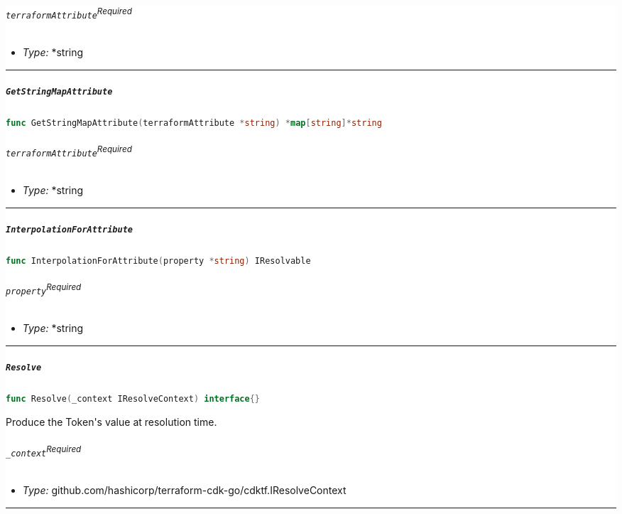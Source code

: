 ###### `terraformAttribute`<sup>Required</sup> <a name="terraformAttribute" id="@cdktf/provider-tfe.workspaceRun.WorkspaceRunApplyOutputReference.getStringAttribute.parameter.terraformAttribute"></a>

- *Type:* *string

---

##### `GetStringMapAttribute` <a name="GetStringMapAttribute" id="@cdktf/provider-tfe.workspaceRun.WorkspaceRunApplyOutputReference.getStringMapAttribute"></a>

```go
func GetStringMapAttribute(terraformAttribute *string) *map[string]*string
```

###### `terraformAttribute`<sup>Required</sup> <a name="terraformAttribute" id="@cdktf/provider-tfe.workspaceRun.WorkspaceRunApplyOutputReference.getStringMapAttribute.parameter.terraformAttribute"></a>

- *Type:* *string

---

##### `InterpolationForAttribute` <a name="InterpolationForAttribute" id="@cdktf/provider-tfe.workspaceRun.WorkspaceRunApplyOutputReference.interpolationForAttribute"></a>

```go
func InterpolationForAttribute(property *string) IResolvable
```

###### `property`<sup>Required</sup> <a name="property" id="@cdktf/provider-tfe.workspaceRun.WorkspaceRunApplyOutputReference.interpolationForAttribute.parameter.property"></a>

- *Type:* *string

---

##### `Resolve` <a name="Resolve" id="@cdktf/provider-tfe.workspaceRun.WorkspaceRunApplyOutputReference.resolve"></a>

```go
func Resolve(_context IResolveContext) interface{}
```

Produce the Token's value at resolution time.

###### `_context`<sup>Required</sup> <a name="_context" id="@cdktf/provider-tfe.workspaceRun.WorkspaceRunApplyOutputReference.resolve.parameter._context"></a>

- *Type:* github.com/hashicorp/terraform-cdk-go/cdktf.IResolveContext

---
